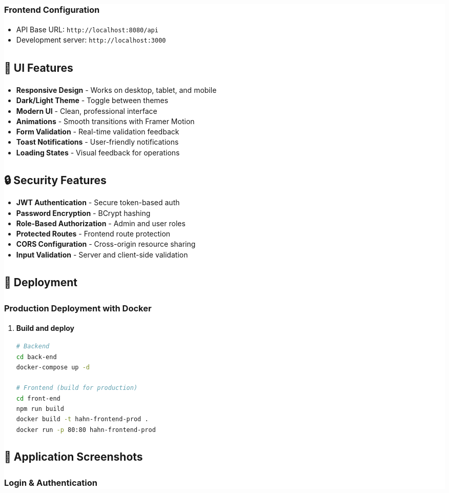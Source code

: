 ### Frontend Configuration
- API Base URL: `http://localhost:8080/api`
- Development server: `http://localhost:3000`

## 🎨 UI Features

- **Responsive Design** - Works on desktop, tablet, and mobile
- **Dark/Light Theme** - Toggle between themes
- **Modern UI** - Clean, professional interface
- **Animations** - Smooth transitions with Framer Motion
- **Form Validation** - Real-time validation feedback
- **Toast Notifications** - User-friendly notifications
- **Loading States** - Visual feedback for operations

## 🔒 Security Features

- **JWT Authentication** - Secure token-based auth
- **Password Encryption** - BCrypt hashing
- **Role-Based Authorization** - Admin and user roles
- **Protected Routes** - Frontend route protection
- **CORS Configuration** - Cross-origin resource sharing
- **Input Validation** - Server and client-side validation

## 🚀 Deployment

### Production Deployment with Docker

1. **Build and deploy**
   ```bash
   # Backend
   cd back-end
   docker-compose up -d

   # Frontend (build for production)
   cd front-end
   npm run build
   docker build -t hahn-frontend-prod .
   docker run -p 80:80 hahn-frontend-prod
   ```

## 📸 Application Screenshots

### **Login & Authentication**